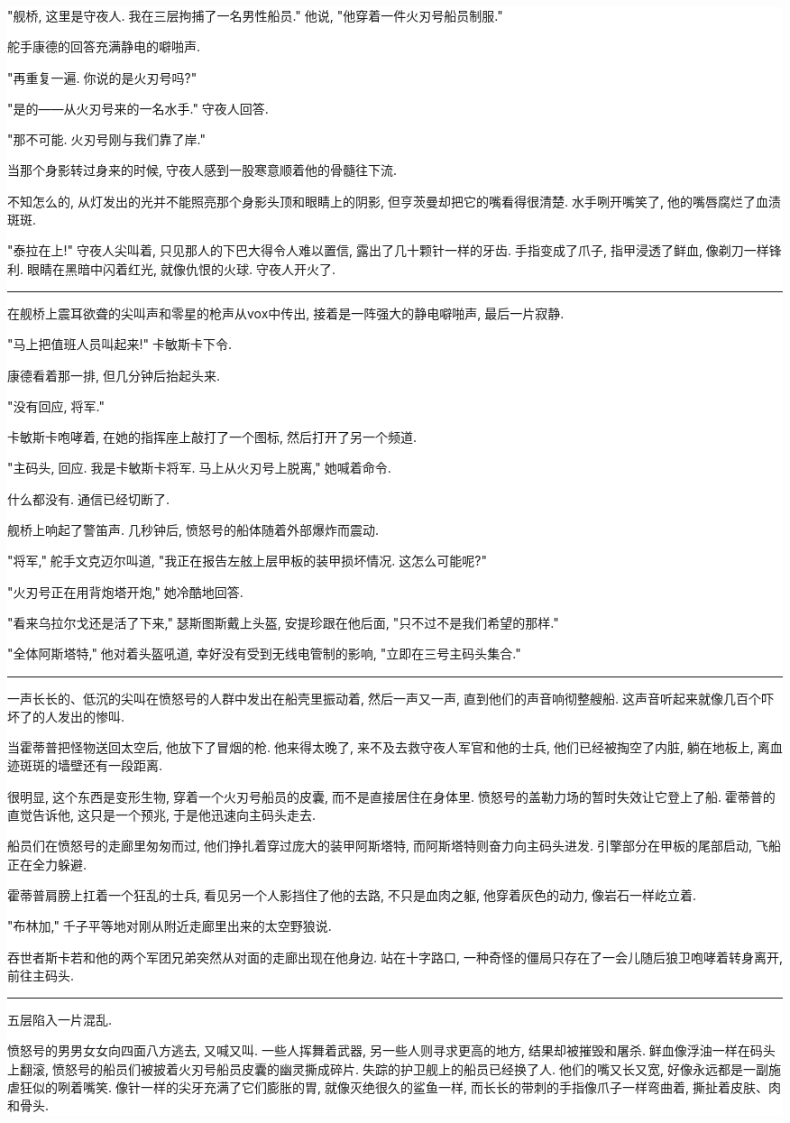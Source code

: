 "舰桥, 这里是守夜人. 我在三层拘捕了一名男性船员." 他说, "他穿着一件火刃号船员制服."

舵手康德的回答充满静电的噼啪声.

"再重复一遍. 你说的是火刃号吗?"

"是的——从火刃号来的一名水手." 守夜人回答.

"那不可能. 火刃号刚与我们靠了岸."

当那个身影转过身来的时候, 守夜人感到一股寒意顺着他的骨髓往下流.

不知怎么的, 从灯发出的光并不能照亮那个身影头顶和眼睛上的阴影, 但亨茨曼却把它的嘴看得很清楚. 水手咧开嘴笑了, 他的嘴唇腐烂了血渍斑斑.

"泰拉在上!" 守夜人尖叫着, 只见那人的下巴大得令人难以置信, 露出了几十颗针一样的牙齿. 手指变成了爪子, 指甲浸透了鲜血, 像剃刀一样锋利. 眼睛在黑暗中闪着红光, 就像仇恨的火球. 守夜人开火了.

--------

在舰桥上震耳欲聋的尖叫声和零星的枪声从vox中传出, 接着是一阵强大的静电噼啪声, 最后一片寂静.

"马上把值班人员叫起来!" 卡敏斯卡下令.

康德看着那一排, 但几分钟后抬起头来.

"没有回应, 将军."

卡敏斯卡咆哮着, 在她的指挥座上敲打了一个图标, 然后打开了另一个频道.

"主码头, 回应. 我是卡敏斯卡将军. 马上从火刃号上脱离," 她喊着命令.

什么都没有. 通信已经切断了.

舰桥上响起了警笛声. 几秒钟后, 愤怒号的船体随着外部爆炸而震动.

"将军," 舵手文克迈尔叫道, "我正在报告左舷上层甲板的装甲损坏情况. 这怎么可能呢?"

"火刃号正在用背炮塔开炮," 她冷酷地回答.

"看来乌拉尔戈还是活了下来," 瑟斯图斯戴上头盔, 安提珍跟在他后面, "只不过不是我们希望的那样."

"全体阿斯塔特," 他对着头盔吼道, 幸好没有受到无线电管制的影响, "立即在三号主码头集合."

--------

一声长长的、低沉的尖叫在愤怒号的人群中发出在船壳里振动着, 然后一声又一声, 直到他们的声音响彻整艘船. 这声音听起来就像几百个吓坏了的人发出的惨叫.

当霍蒂普把怪物送回太空后, 他放下了冒烟的枪. 他来得太晚了, 来不及去救守夜人军官和他的士兵, 他们已经被掏空了内脏, 躺在地板上, 离血迹斑斑的墙壁还有一段距离.

很明显, 这个东西是变形生物, 穿着一个火刃号船员的皮囊, 而不是直接居住在身体里. 愤怒号的盖勒力场的暂时失效让它登上了船. 霍蒂普的直觉告诉他, 这只是一个预兆, 于是他迅速向主码头走去.

船员们在愤怒号的走廊里匆匆而过, 他们挣扎着穿过庞大的装甲阿斯塔特, 而阿斯塔特则奋力向主码头进发. 引擎部分在甲板的尾部启动, 飞船正在全力躲避.

霍蒂普肩膀上扛着一个狂乱的士兵, 看见另一个人影挡住了他的去路, 不只是血肉之躯, 他穿着灰色的动力, 像岩石一样屹立着.

"布林加," 千子平等地对刚从附近走廊里出来的太空野狼说.

吞世者斯卡若和他的两个军团兄弟突然从对面的走廊出现在他身边. 站在十字路口, 一种奇怪的僵局只存在了一会儿随后狼卫咆哮着转身离开, 前往主码头.

--------

五层陷入一片混乱.

愤怒号的男男女女向四面八方逃去, 又喊又叫. 一些人挥舞着武器, 另一些人则寻求更高的地方, 结果却被摧毁和屠杀. 鲜血像浮油一样在码头上翻滚, 愤怒号的船员们被披着火刃号船员皮囊的幽灵撕成碎片. 失踪的护卫舰上的船员已经换了人. 他们的嘴又长又宽, 好像永远都是一副施虐狂似的咧着嘴笑. 像针一样的尖牙充满了它们膨胀的胃, 就像灭绝很久的鲨鱼一样, 而长长的带刺的手指像爪子一样弯曲着, 撕扯着皮肤、肉和骨头.
